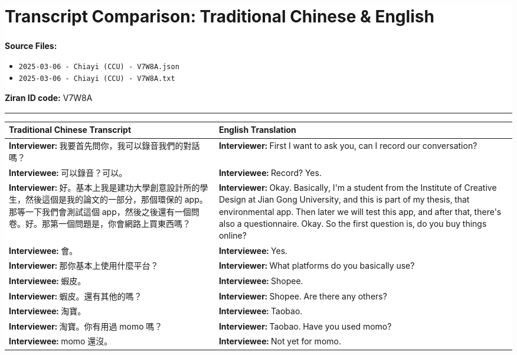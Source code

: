 # Transcript Comparison: Traditional Chinese & English

**Source Files:**
*   `2025-03-06 - Chiayi (CCU) - V7W8A.json`
*   `2025-03-06 - Chiayi (CCU) - V7W8A.txt`

**Ziran ID code:** V7W8A

---

| Traditional Chinese Transcript                                                                                                                                                                                                 | English Translation                                                                                                                                                                                                                            |
| :----------------------------------------------------------------------------------------------------------------------------------------------------------------------------------------------------------------------------- | :--------------------------------------------------------------------------------------------------------------------------------------------------------------------------------------------------------------------------------------------- |
| **Interviewer:** 我要首先問你，我可以錄音我們的對話嗎？                                                                                                                                                                              | **Interviewer:** First I want to ask you, can I record our conversation?                                                                                                                                                                       |
| **Interviewee:** 可以錄音？可以。                                                                                                                                                                                              | **Interviewee:** Record? Yes.                                                                                                                                                                                                                  |
| **Interviewer:** 好。基本上我是建功大學創意設計所的學生，然後這個是我的論文的一部分，那個環保的 app。那等一下我們會測試這個 app，然後之後還有一個問卷。好。那第一個問題是，你會網路上買東西嗎？                                                                                                                                                                   | **Interviewer:** Okay. Basically, I'm a student from the Institute of Creative Design at Jian Gong University, and this is part of my thesis, that environmental app. Then later we will test this app, and after that, there's also a questionnaire. Okay. So the first question is, do you buy things online? |
| **Interviewee:** 會。                                                                                                                                                                                                          | **Interviewee:** Yes.                                                                                                                                                                                                                          |
| **Interviewer:** 那你基本上使用什麼平台？                                                                                                                                                                                          | **Interviewer:** What platforms do you basically use?                                                                                                                                                                                            |
| **Interviewee:** 蝦皮。                                                                                                                                                                                                        | **Interviewee:** Shopee.                                                                                                                                                                                                                       |
| **Interviewer:** 蝦皮。還有其他的嗎？                                                                                                                                                                                            | **Interviewer:** Shopee. Are there any others?                                                                                                                                                                                                 |
| **Interviewee:** 淘寶。                                                                                                                                                                                                        | **Interviewee:** Taobao.                                                                                                                                                                                                                       |
| **Interviewer:** 淘寶。你有用過 momo 嗎？                                                                                                                                                                                      | **Interviewer:** Taobao. Have you used momo?                                                                                                                                                                                                   |
| **Interviewee:** momo 還沒。                                                                                                                                                                                                   | **Interviewee:** Not yet for momo.                                                                                                                                                                                                             |